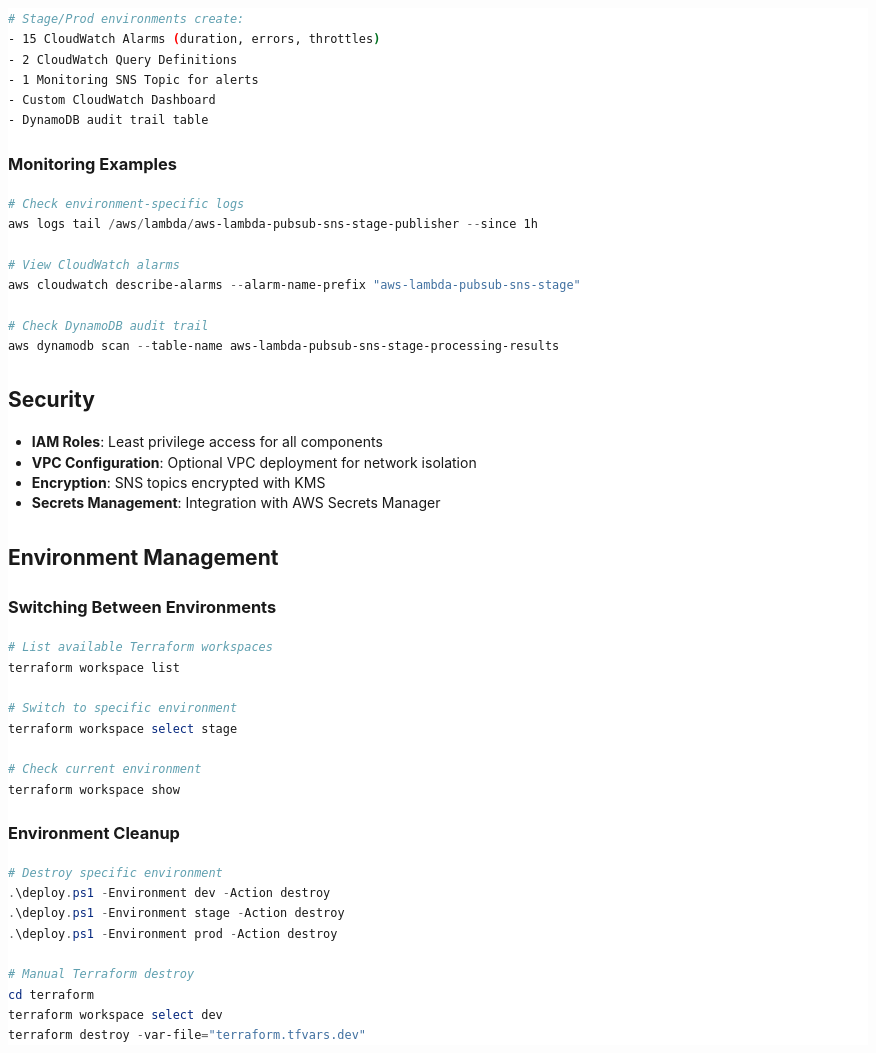 ```bash
# Stage/Prod environments create:
- 15 CloudWatch Alarms (duration, errors, throttles)
- 2 CloudWatch Query Definitions  
- 1 Monitoring SNS Topic for alerts
- Custom CloudWatch Dashboard
- DynamoDB audit trail table
```

### Monitoring Examples

```powershell
# Check environment-specific logs
aws logs tail /aws/lambda/aws-lambda-pubsub-sns-stage-publisher --since 1h

# View CloudWatch alarms
aws cloudwatch describe-alarms --alarm-name-prefix "aws-lambda-pubsub-sns-stage"

# Check DynamoDB audit trail
aws dynamodb scan --table-name aws-lambda-pubsub-sns-stage-processing-results
```

## Security

- **IAM Roles**: Least privilege access for all components
- **VPC Configuration**: Optional VPC deployment for network isolation
- **Encryption**: SNS topics encrypted with KMS
- **Secrets Management**: Integration with AWS Secrets Manager

## Environment Management

### Switching Between Environments

```powershell
# List available Terraform workspaces
terraform workspace list

# Switch to specific environment
terraform workspace select stage

# Check current environment
terraform workspace show
```

### Environment Cleanup

```powershell
# Destroy specific environment
.\deploy.ps1 -Environment dev -Action destroy
.\deploy.ps1 -Environment stage -Action destroy  
.\deploy.ps1 -Environment prod -Action destroy

# Manual Terraform destroy
cd terraform
terraform workspace select dev
terraform destroy -var-file="terraform.tfvars.dev"
```
